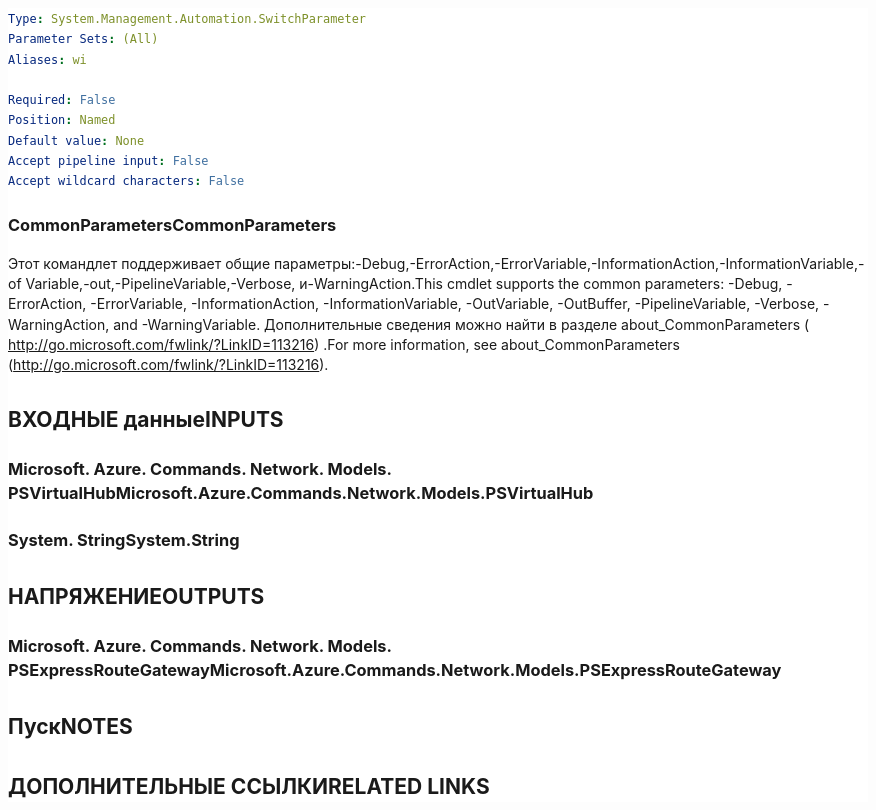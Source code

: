 ```yaml
Type: System.Management.Automation.SwitchParameter
Parameter Sets: (All)
Aliases: wi

Required: False
Position: Named
Default value: None
Accept pipeline input: False
Accept wildcard characters: False
```

### <span data-ttu-id="9fbb8-146">CommonParameters</span><span class="sxs-lookup"><span data-stu-id="9fbb8-146">CommonParameters</span></span>
<span data-ttu-id="9fbb8-147">Этот командлет поддерживает общие параметры:-Debug,-ErrorAction,-ErrorVariable,-InformationAction,-InformationVariable,-of Variable,-out,-PipelineVariable,-Verbose, и-WarningAction.</span><span class="sxs-lookup"><span data-stu-id="9fbb8-147">This cmdlet supports the common parameters: -Debug, -ErrorAction, -ErrorVariable, -InformationAction, -InformationVariable, -OutVariable, -OutBuffer, -PipelineVariable, -Verbose, -WarningAction, and -WarningVariable.</span></span> <span data-ttu-id="9fbb8-148">Дополнительные сведения можно найти в разделе about_CommonParameters ( http://go.microsoft.com/fwlink/?LinkID=113216) .</span><span class="sxs-lookup"><span data-stu-id="9fbb8-148">For more information, see about_CommonParameters (http://go.microsoft.com/fwlink/?LinkID=113216).</span></span>

## <span data-ttu-id="9fbb8-149">ВХОДНЫЕ данные</span><span class="sxs-lookup"><span data-stu-id="9fbb8-149">INPUTS</span></span>

### <span data-ttu-id="9fbb8-150">Microsoft. Azure. Commands. Network. Models. PSVirtualHub</span><span class="sxs-lookup"><span data-stu-id="9fbb8-150">Microsoft.Azure.Commands.Network.Models.PSVirtualHub</span></span>

### <span data-ttu-id="9fbb8-151">System. String</span><span class="sxs-lookup"><span data-stu-id="9fbb8-151">System.String</span></span>

## <span data-ttu-id="9fbb8-152">НАПРЯЖЕНИЕ</span><span class="sxs-lookup"><span data-stu-id="9fbb8-152">OUTPUTS</span></span>

### <span data-ttu-id="9fbb8-153">Microsoft. Azure. Commands. Network. Models. PSExpressRouteGateway</span><span class="sxs-lookup"><span data-stu-id="9fbb8-153">Microsoft.Azure.Commands.Network.Models.PSExpressRouteGateway</span></span>

## <span data-ttu-id="9fbb8-154">Пуск</span><span class="sxs-lookup"><span data-stu-id="9fbb8-154">NOTES</span></span>

## <span data-ttu-id="9fbb8-155">ДОПОЛНИТЕЛЬНЫЕ ССЫЛКИ</span><span class="sxs-lookup"><span data-stu-id="9fbb8-155">RELATED LINKS</span></span>
